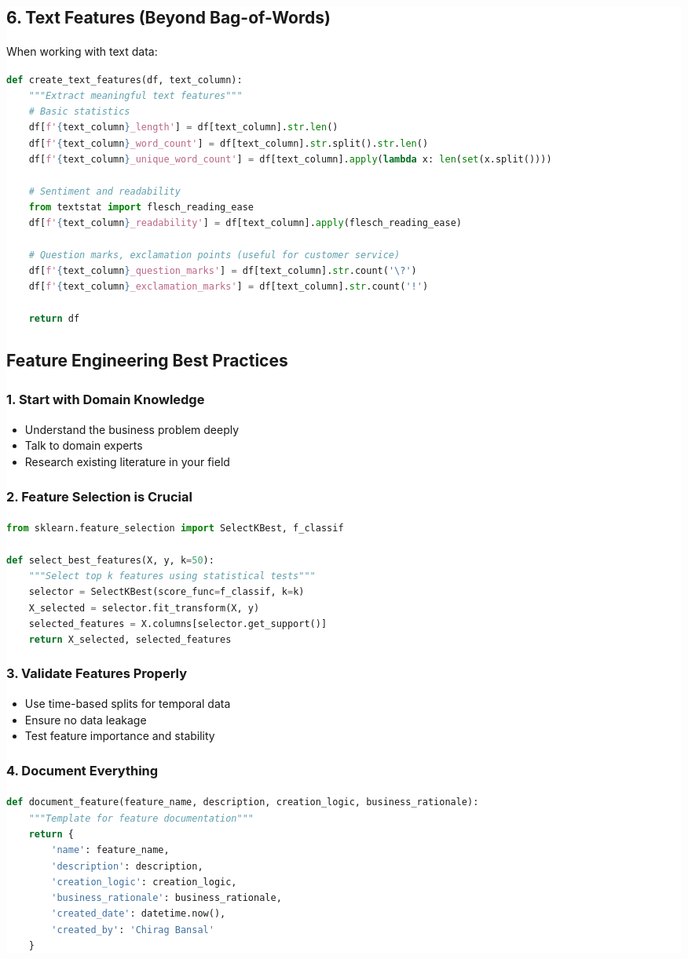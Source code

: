 ```python
```

## 6. Text Features (Beyond Bag-of-Words)

When working with text data:

```python
def create_text_features(df, text_column):
    """Extract meaningful text features"""
    # Basic statistics
    df[f'{text_column}_length'] = df[text_column].str.len()
    df[f'{text_column}_word_count'] = df[text_column].str.split().str.len()
    df[f'{text_column}_unique_word_count'] = df[text_column].apply(lambda x: len(set(x.split())))
    
    # Sentiment and readability
    from textstat import flesch_reading_ease
    df[f'{text_column}_readability'] = df[text_column].apply(flesch_reading_ease)
    
    # Question marks, exclamation points (useful for customer service)
    df[f'{text_column}_question_marks'] = df[text_column].str.count('\?')
    df[f'{text_column}_exclamation_marks'] = df[text_column].str.count('!')
    
    return df
```

## Feature Engineering Best Practices

### 1. Start with Domain Knowledge
- Understand the business problem deeply
- Talk to domain experts
- Research existing literature in your field

### 2. Feature Selection is Crucial
```python
from sklearn.feature_selection import SelectKBest, f_classif

def select_best_features(X, y, k=50):
    """Select top k features using statistical tests"""
    selector = SelectKBest(score_func=f_classif, k=k)
    X_selected = selector.fit_transform(X, y)
    selected_features = X.columns[selector.get_support()]
    return X_selected, selected_features
```

### 3. Validate Features Properly
- Use time-based splits for temporal data
- Ensure no data leakage
- Test feature importance and stability

### 4. Document Everything
```python
def document_feature(feature_name, description, creation_logic, business_rationale):
    """Template for feature documentation"""
    return {
        'name': feature_name,
        'description': description,
        'creation_logic': creation_logic,
        'business_rationale': business_rationale,
        'created_date': datetime.now(),
        'created_by': 'Chirag Bansal'
    }
```
